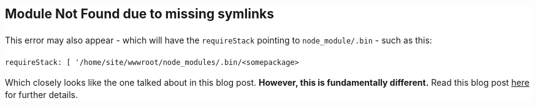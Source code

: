 ## Module Not Found due to missing symlinks
This error may also appear - which will have the `requireStack` pointing to `node_module/.bin` - such as this:

```
requireStack: [ '/home/site/wwwroot/node_modules/.bin/<somepackage>
```

Which closely looks like the one talked about in this blog post. **However, this is fundamentally different.** Read this blog post [here](https://azureossd.github.io/2022/10/24/NPM-Executables-not-being-found-at-startup-on-App-Service-Linux/index.html) for further details.
